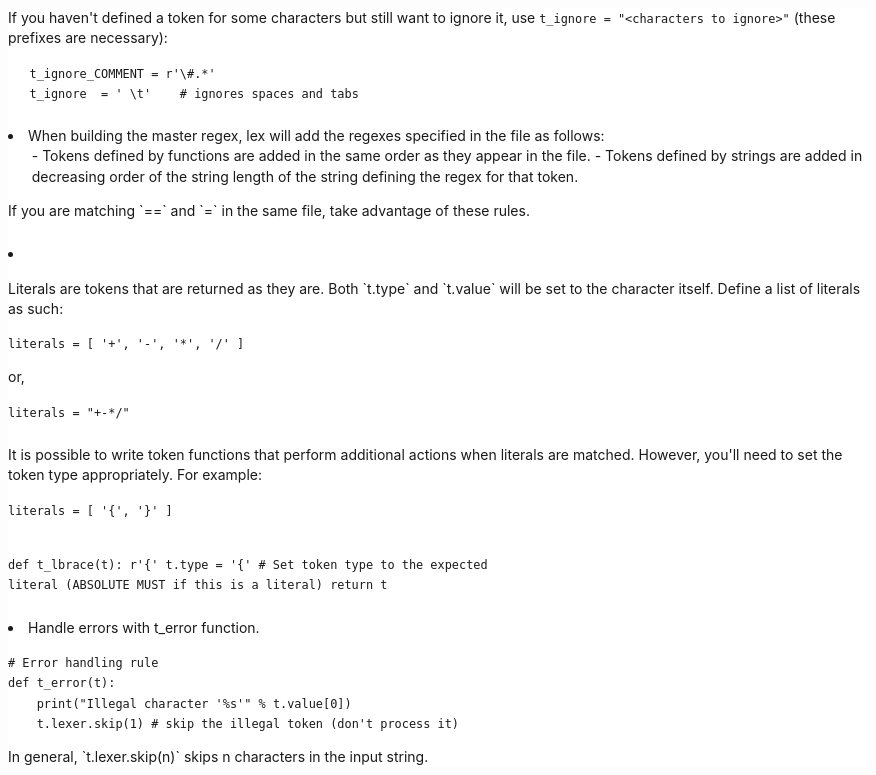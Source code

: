 If you haven't defined a token for some characters but still want to ignore it, use `t_ignore = "<characters to ignore>"` (these prefixes are necessary):
<pre><code>   t_ignore_COMMENT = r'\#.*'
   t_ignore  = ' \t'    # ignores spaces and tabs
</code></pre>
<h3></h3>
</li>
<li>
When building the master regex, lex will add the regexes specified in the file as follows:
<ol>
- Tokens defined by functions are added in the same order as they appear in the file.
- Tokens defined by strings are added in decreasing order of the string length of the string defining the regex for that token.
</ol>
If you are matching `==` and `=` in the same file, take advantage of these rules.
</li>

### 

### 

<li>
<p>Literals are tokens that are returned as they are. Both `t.type` and `t.value` will be set to the character itself.
Define a list of literals as such:</p>
<pre><code>literals = [ '+', '-', '*', '/' ]
</code></pre>
or,
<pre><code>literals = "+-*/"
</code></pre>
<h3></h3>
It is possible to write token functions that perform additional actions when literals are matched. However, you'll need to set the token type appropriately. For example:
<pre><code>literals = [ '{', '}' ]

def t_lbrace(t):
    r'\{'
    t.type = '{'  # Set token type to the expected literal (ABSOLUTE MUST if this is a literal)
    return t
</code></pre>
</li>

### 

<li>
Handle errors with t_error function.
<pre><code># Error handling rule
def t_error(t):
    print("Illegal character '%s'" % t.value[0])
    t.lexer.skip(1) # skip the illegal token (don't process it)
</code></pre>
In general, `t.lexer.skip(n)` skips n characters in the input string.
</li>
